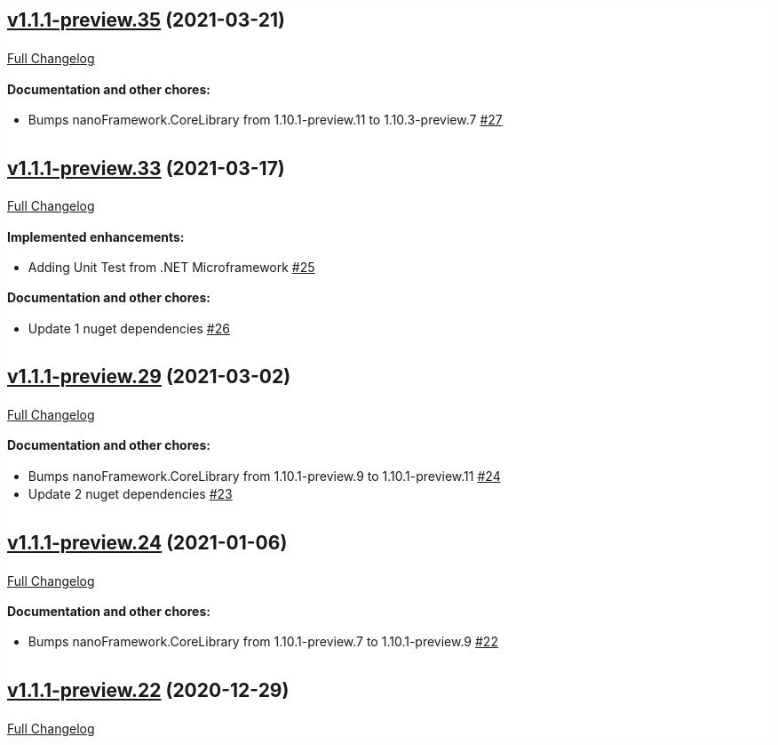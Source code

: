 ## [v1.1.1-preview.35](https://github.com/nanoframework/System.Text/tree/v1.1.1-preview.35) (2021-03-21)

[Full Changelog](https://github.com/nanoframework/System.Text/compare/v1.1.1-preview.33...v1.1.1-preview.35)

**Documentation and other chores:**

- Bumps nanoFramework.CoreLibrary from 1.10.1-preview.11 to 1.10.3-preview.7 [\#27](https://github.com/nanoframework/System.Text/pull/27)

## [v1.1.1-preview.33](https://github.com/nanoframework/System.Text/tree/v1.1.1-preview.33) (2021-03-17)

[Full Changelog](https://github.com/nanoframework/System.Text/compare/v1.1.1-preview.29...v1.1.1-preview.33)

**Implemented enhancements:**

- Adding Unit Test from .NET Microframework [\#25](https://github.com/nanoframework/System.Text/pull/25)

**Documentation and other chores:**

- Update 1 nuget dependencies [\#26](https://github.com/nanoframework/System.Text/pull/26)

## [v1.1.1-preview.29](https://github.com/nanoframework/System.Text/tree/v1.1.1-preview.29) (2021-03-02)

[Full Changelog](https://github.com/nanoframework/System.Text/compare/v1.1.1-preview.24...v1.1.1-preview.29)

**Documentation and other chores:**

- Bumps nanoFramework.CoreLibrary from 1.10.1-preview.9 to 1.10.1-preview.11 [\#24](https://github.com/nanoframework/System.Text/pull/24)
- Update 2 nuget dependencies [\#23](https://github.com/nanoframework/System.Text/pull/23)

## [v1.1.1-preview.24](https://github.com/nanoframework/System.Text/tree/v1.1.1-preview.24) (2021-01-06)

[Full Changelog](https://github.com/nanoframework/System.Text/compare/v1.1.1-preview.22...v1.1.1-preview.24)

**Documentation and other chores:**

- Bumps nanoFramework.CoreLibrary from 1.10.1-preview.7 to 1.10.1-preview.9 [\#22](https://github.com/nanoframework/System.Text/pull/22)

## [v1.1.1-preview.22](https://github.com/nanoframework/System.Text/tree/v1.1.1-preview.22) (2020-12-29)

[Full Changelog](https://github.com/nanoframework/System.Text/compare/v1.1.1-preview.19...v1.1.1-preview.22)
